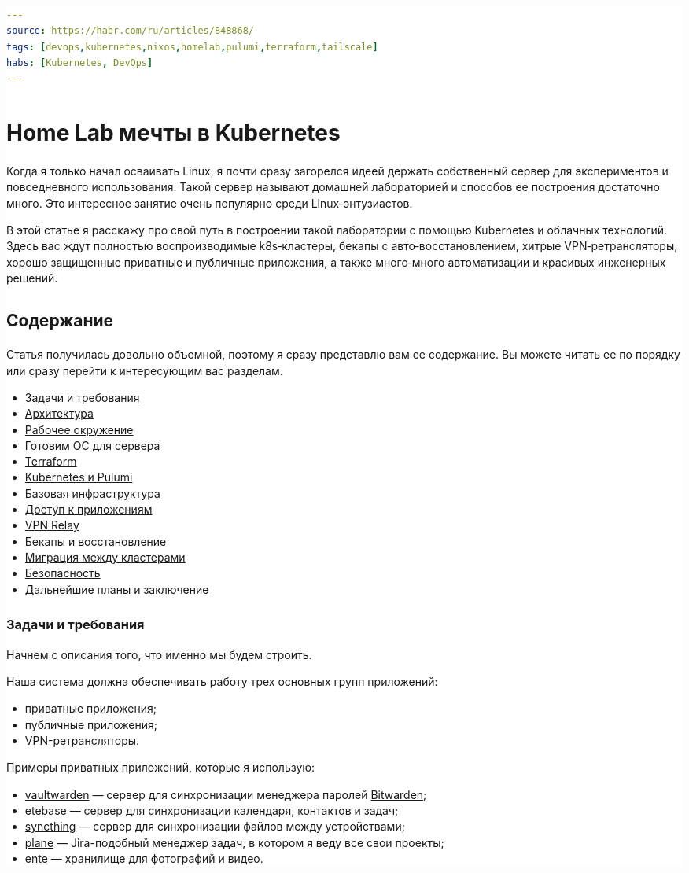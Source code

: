 ```yaml
---
source: https://habr.com/ru/articles/848868/
tags: [devops,kubernetes,nixos,homelab,pulumi,terraform,tailscale]
habs: [Kubernetes, DevOps]
---
```

# Home Lab мечты в Kubernetes
Когда я только начал осваивать Linux, я почти сразу загорелся идеей держать собственный сервер для экспериментов и повседневного использования. Такой сервер называют домашней лабораторией и способов ее построения достаточно много. Это интересное занятие очень популярно среди Linux‑энтузиастов.

В этой статье я расскажу про свой путь в построении такой лаборатории с помощью Kubernetes и облачных технологий. Здесь вас ждут полностью воспроизводимые k8s‑кластеры, бекапы с авто‑восстановлением, хитрые VPN‑ретрансляторы, хорошо защищенные приватные и публичные приложения, а также много‑много автоматизации и красивых инженерных решений.

## Содержание

Статья получилась довольно объемной, поэтому я сразу представлю вам ее содержание. Вы можете читать ее по порядку или сразу перейти к интересующим вас разделам.

* [Задачи и требования](#requirements)
* [Архитектура](#archtitecture)
* [Рабочее окружение](#working-environment)
* [Готовим ОС для сервера](#server-os)
* [Terraform](#terraform)
* [Kubernetes и Pulumi](#kubernetes-and-pulumi)
* [Базовая инфраструктура](#base-infrastructure)
* [Доступ к приложениям](#application-access)
* [VPN Relay](#vpn-relay)
* [Бекапы и восстановление](#backups-and-restore)
* [Миграция между кластерами](#migration)
* [Безопасность](#security)
* [Дальнейшие планы и заключение](#plans)

### Задачи и требования

Начнем с описания того, что именно мы будем строить.

Наша система должна обеспечивать работу трех основных групп приложений:

* приватные приложения;
* публичные приложения;
* VPN\-ретрансляторы.

Примеры приватных приложений, которые я использую: 

* [vaultwarden](https://github.com/dani-garcia/vaultwarden/) — сервер для синхронизации менеджера паролей [Bitwarden](https://bitwarden.com/);
* [etebase](https://www.etebase.com/) — сервер для синхронизации календаря, контактов и задач;
* [syncthing](https://syncthing.net/) — сервер для синхронизации файлов между устройствами;
* [plane](https://plane.so/) — Jira\-подобный менеджер задач, в котором я веду все свои проекты;
* [ente](https://ente.io/) — хранилище для фотографий и видео.
